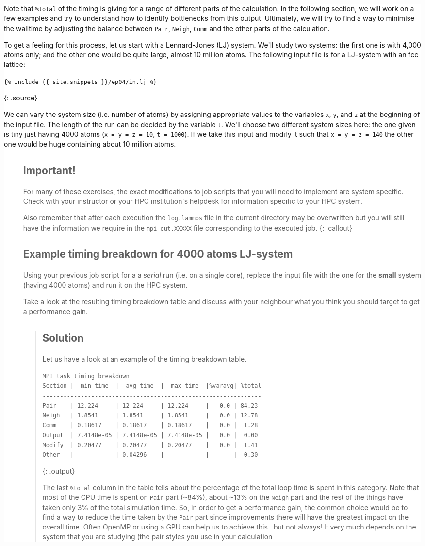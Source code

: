Note that `%total` of the timing is giving for a range of different parts of the
calculation. In the following section, we will work on a few examples and try to
understand how to identify bottlenecks from this output. Ultimately, we will try to find
a way to minimise the walltime by adjusting the balance between
`Pair`, `Neigh`, `Comm` and the other parts of the calculation.

To get a feeling for this process, let us start with a Lennard-Jones (LJ) system. We'll study
two systems: the first one is with 4,000 atoms only; and the other one would be quite
large, almost 10 million atoms. The following input file is for a LJ-system with an fcc
lattice:

~~~
{% include {{ site.snippets }}/ep04/in.lj %}
~~~
{: .source}

We can vary the system size (i.e. number of atoms) by assigning appropriate
values to the variables `x`, `y`, and `z` at the beginning of the input file.
The length of the run can be decided by the
variable `t`. We'll choose two different system sizes here: the one given is tiny just
having 4000 atoms (`x = y = z = 10`, `t = 1000`). If we take this input and modify it
such that `x = y = z = 140` the other one would be huge
containing about 10 million atoms.

> ## Important!
> For many of these exercises, the exact modifications to job scripts that you will need
> to implement are system
> specific. Check with your instructor or your HPC institution's helpdesk for information specific
> to your HPC system.
>
> Also remember that after each execution the `log.lammps` file in the current directory
> may be overwritten but you will still have the information we require in the `mpi-out.XXXXX`
> file corresponding to the executed job.
{: .callout}

> ## Example timing breakdown for 4000 atoms LJ-system
> Using your previous job script for a a *serial* run (i.e. on a single core), replace
> the input file with the one for the **small** system  (having 4000
> atoms) and run it on the HPC system.
>
> Take a look at the resulting timing breakdown table and discuss with your neighbour
> what you think you should target to get a performance gain.
>
> > ## Solution
> > Let us have a look at an example of the timing breakdown table.
> > ~~~
> > MPI task timing breakdown:
> > Section |  min time  |  avg time  |  max time  |%varavg| %total
> > ---------------------------------------------------------------
> > Pair    | 12.224     | 12.224     | 12.224     |   0.0 | 84.23
> > Neigh   | 1.8541     | 1.8541     | 1.8541     |   0.0 | 12.78
> > Comm    | 0.18617    | 0.18617    | 0.18617    |   0.0 |  1.28
> > Output  | 7.4148e-05 | 7.4148e-05 | 7.4148e-05 |   0.0 |  0.00
> > Modify  | 0.20477    | 0.20477    | 0.20477    |   0.0 |  1.41
> > Other   |            | 0.04296    |            |       |  0.30
> > ~~~
> > {: .output}
> >
> > The last `%total` column in the table tells about the
> > percentage of the total loop time is spent in this category. Note that most of the CPU
> > time is spent on `Pair` part (~84%), about ~13% on the `Neigh` part and the rest of the
> > things have taken only 3% of the total simulation time. So, in order to get a
> > performance gain, the common choice would be to find a way to reduce the time taken
> > by the `Pair` part since improvements there will have the greatest impact on the overall
> > time. Often OpenMP or using a GPU can help us to achieve this...but not always! It very much
> > depends on the system that you are studying (the pair styles you use in your calculation